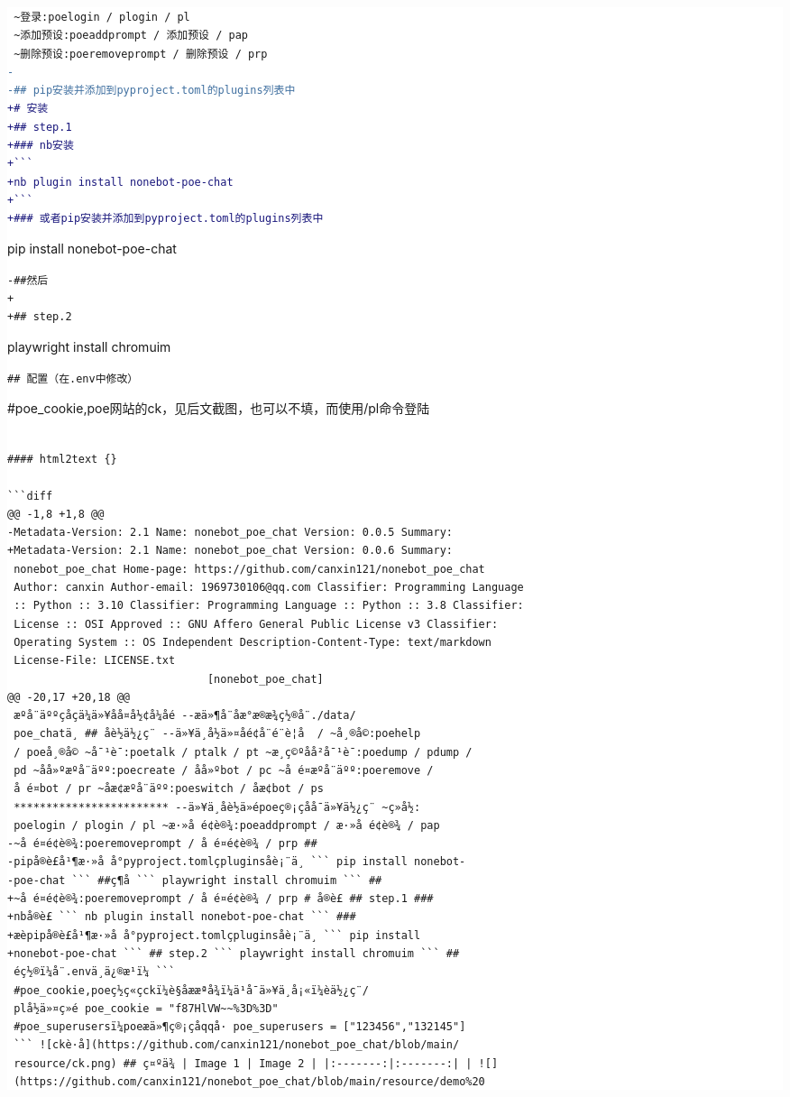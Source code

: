 ```diff
 ~登录:poelogin / plogin / pl  
 ~添加预设:poeaddprompt / 添加预设 / pap  
 ~删除预设:poeremoveprompt / 删除预设 / prp  
-  
-## pip安装并添加到pyproject.toml的plugins列表中  
+# 安装  
+## step.1  
+### nb安装  
+```
+nb plugin install nonebot-poe-chat
+```
+### 或者pip安装并添加到pyproject.toml的plugins列表中  
 ```
 pip install nonebot-poe-chat
 ```
-##然后  
+ 
+## step.2  
 ```
 playwright install chromuim
 ```
 ## 配置（在.env中修改）  
 
 ```
 #poe_cookie,poe网站的ck，见后文截图，也可以不填，而使用/pl命令登陆
```

#### html2text {}

```diff
@@ -1,8 +1,8 @@
-Metadata-Version: 2.1 Name: nonebot_poe_chat Version: 0.0.5 Summary:
+Metadata-Version: 2.1 Name: nonebot_poe_chat Version: 0.0.6 Summary:
 nonebot_poe_chat Home-page: https://github.com/canxin121/nonebot_poe_chat
 Author: canxin Author-email: 1969730106@qq.com Classifier: Programming Language
 :: Python :: 3.10 Classifier: Programming Language :: Python :: 3.8 Classifier:
 License :: OSI Approved :: GNU Affero General Public License v3 Classifier:
 Operating System :: OS Independent Description-Content-Type: text/markdown
 License-File: LICENSE.txt
                               [nonebot_poe_chat]
@@ -20,17 +20,18 @@
 æºå¨äººçåç­ä¼ä»¥åå¤å½¢å¼åé --æä»¶å¨å­æ°æ®æ¾ç½®å¨./data/
 poe_chatä¸­ ## åè½ä½¿ç¨ --ä»¥ä¸å½ä»¤åé¢å¨é¨è¦å  / ~å¸®å©:poehelp
 / poeå¸®å© ~å¯¹è¯:poetalk / ptalk / pt ~æ¸ç©ºåå²å¯¹è¯:poedump / pdump /
 pd ~åå»ºæºå¨äºº:poecreate / åå»ºbot / pc ~å é¤æºå¨äºº:poeremove /
 å é¤bot / pr ~åæ¢æºå¨äºº:poeswitch / åæ¢bot / ps
 ************************ --ä»¥ä¸åè½ä»époeç®¡çåå¯ä»¥ä½¿ç¨ ~ç»å½:
 poelogin / plogin / pl ~æ·»å é¢è®¾:poeaddprompt / æ·»å é¢è®¾ / pap
-~å é¤é¢è®¾:poeremoveprompt / å é¤é¢è®¾ / prp ##
-pipå®è£å¹¶æ·»å å°pyproject.tomlçpluginsåè¡¨ä¸­ ``` pip install nonebot-
-poe-chat ``` ##ç¶å ``` playwright install chromuim ``` ##
+~å é¤é¢è®¾:poeremoveprompt / å é¤é¢è®¾ / prp # å®è£ ## step.1 ###
+nbå®è£ ``` nb plugin install nonebot-poe-chat ``` ###
+æèpipå®è£å¹¶æ·»å å°pyproject.tomlçpluginsåè¡¨ä¸­ ``` pip install
+nonebot-poe-chat ``` ## step.2 ``` playwright install chromuim ``` ##
 éç½®ï¼å¨.envä¸­ä¿®æ¹ï¼ ```
 #poe_cookie,poeç½ç«çckï¼è§åææªå¾ï¼ä¹å¯ä»¥ä¸å¡«ï¼èä½¿ç¨/
 plå½ä»¤ç»é poe_cookie = "f87HlVW~~%3D%3D"
 #poe_superusersï¼poeæä»¶ç®¡çåqqå· poe_superusers = ["123456","132145"]
 ``` ![ckè·å](https://github.com/canxin121/nonebot_poe_chat/blob/main/
 resource/ck.png) ## ç¤ºä¾ | Image 1 | Image 2 | |:-------:|:-------:| | ![]
 (https://github.com/canxin121/nonebot_poe_chat/blob/main/resource/demo%20
```
